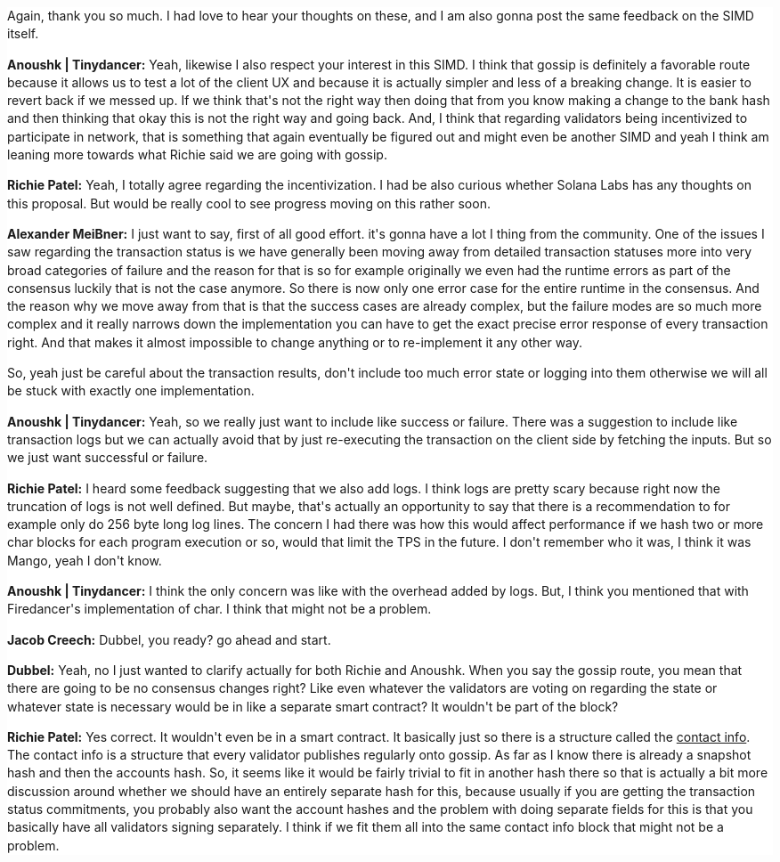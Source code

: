 Again, thank you so much. I had love to hear your thoughts on these, and I am also gonna post the same feedback on the SIMD itself.

**Anoushk | Tinydancer:** Yeah, likewise I also respect your interest in this SIMD. I think that gossip is definitely a favorable route because it allows us to test a lot of the client UX and because it is actually simpler and less of a breaking change. It is easier to revert back if we messed up. If we think that's not the right way then doing that from you know making a change to the bank hash and then thinking that okay this is not the right way and going back. And, I think that regarding validators being incentivized to participate in network, that is something that again eventually be figured out and might even be another SIMD and yeah I think am leaning more towards what Richie said we are going with gossip.

**Richie Patel:**  Yeah, I totally agree regarding the incentivization. I had be also curious whether Solana Labs has any thoughts on this proposal. But would be really cool to see progress moving on this rather soon.

**Alexander MeiBner:**  I just want to say, first of all good effort. it's gonna have a lot I thing from the community. One of the issues I saw regarding the transaction status is we have generally been moving away from detailed transaction statuses more into very broad categories of failure and the reason for that is so for example originally we even had the runtime errors as part of the consensus luckily that is not the case anymore. So there is now only one error case for the entire runtime in the consensus. And the reason why we move away from that is that the success cases are already complex, but the failure modes are so much more complex and it really narrows down the implementation you can have to get the exact precise error response of every transaction right. And that makes it almost impossible to change anything or to re-implement it any other way.

So, yeah just be careful about the transaction results, don't include too much error state or logging into them otherwise we will all be stuck with exactly one implementation.

**Anoushk | Tinydancer:** Yeah, so we really just want to include like success or failure. There was a suggestion to include like transaction logs but we can actually avoid that by just re-executing the transaction on the client side by fetching the inputs. But so we just want successful or failure.

**Richie Patel:** I heard some feedback suggesting that we also add logs. I think logs are pretty scary because right now the truncation of logs is not well defined. But maybe, that's actually an opportunity to say that there is a recommendation to for example only do 256 byte long log lines. The concern I had there was how this would affect performance if we hash two or more char blocks for each program execution or so, would that limit the TPS in the future. I don't remember who it was, I think it was Mango, yeah I don't know.

**Anoushk | Tinydancer:** I think the only concern was like with the overhead added by logs. But, I think you mentioned that with Firedancer's implementation of char. I think that might not be a problem.

**Jacob Creech:** Dubbel, you ready? go ahead and start.

**Dubbel:** Yeah, no I just wanted to clarify actually for both Richie and Anoushk. When you say the gossip route, you mean that there are going to be no consensus changes right? Like even whatever the validators are voting on regarding the state or whatever state is necessary would be in like a separate smart contract? It wouldn't be part of the block?

**Richie Patel:** Yes correct. It wouldn't even be in a smart contract. It basically just so there is a structure called the [contact info](https://docs.rs/solana/latest/solana/contact_info/struct.ContactInfo.html). The contact info is a structure that every validator publishes regularly onto gossip. As far as I know there is already a snapshot hash and then the accounts hash. So, it seems like it would be fairly trivial to fit in another hash there so that is actually a bit more discussion around whether we should have an entirely separate hash for this, because usually if you are getting the transaction status commitments, you probably also want the account hashes and the problem with doing separate fields for this is that you basically have all validators signing separately. I think if we fit them all into the same contact info block that might not be a problem.
